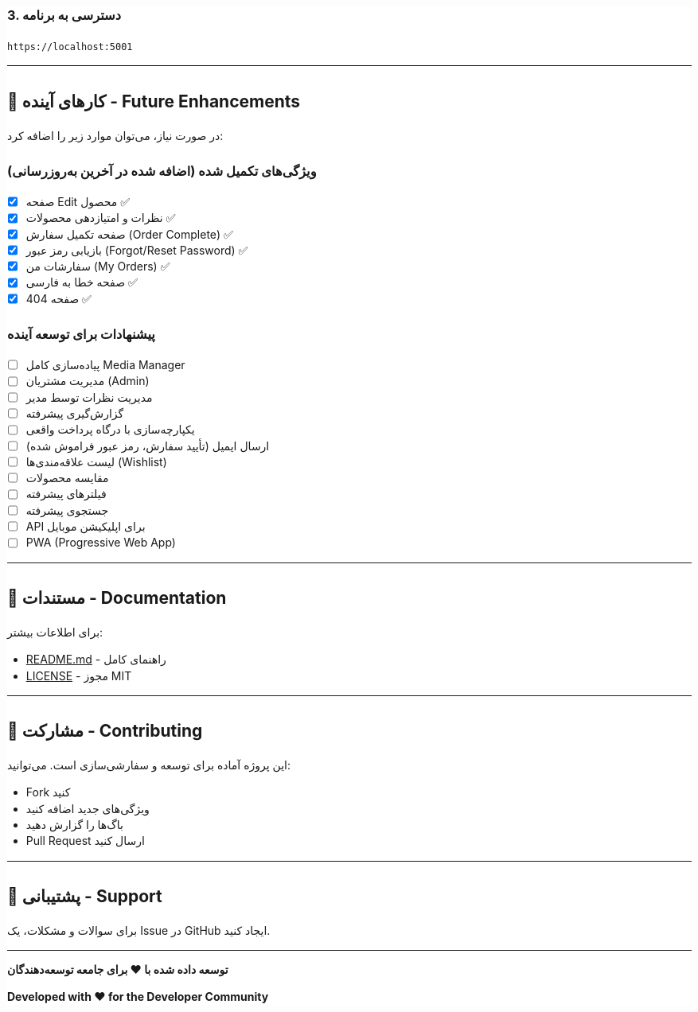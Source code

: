 ### 3. دسترسی به برنامه
```
https://localhost:5001
```

---

## 📝 کارهای آینده - Future Enhancements

در صورت نیاز، می‌توان موارد زیر را اضافه کرد:

### ویژگی‌های تکمیل شده (اضافه شده در آخرین به‌روزرسانی)
- [x] صفحه Edit محصول ✅
- [x] نظرات و امتیازدهی محصولات ✅
- [x] صفحه تکمیل سفارش (Order Complete) ✅
- [x] بازیابی رمز عبور (Forgot/Reset Password) ✅
- [x] سفارشات من (My Orders) ✅
- [x] صفحه خطا به فارسی ✅
- [x] صفحه 404 ✅

### پیشنهادات برای توسعه آینده
- [ ] پیاده‌سازی کامل Media Manager
- [ ] مدیریت مشتریان (Admin)
- [ ] مدیریت نظرات توسط مدیر
- [ ] گزارش‌گیری پیشرفته
- [ ] یکپارچه‌سازی با درگاه پرداخت واقعی
- [ ] ارسال ایمیل (تأیید سفارش، رمز عبور فراموش شده)
- [ ] لیست علاقه‌مندی‌ها (Wishlist)
- [ ] مقایسه محصولات
- [ ] فیلترهای پیشرفته
- [ ] جستجوی پیشرفته
- [ ] API برای اپلیکیشن موبایل
- [ ] PWA (Progressive Web App)

---

## 📄 مستندات - Documentation

برای اطلاعات بیشتر:
- [README.md](README.md) - راهنمای کامل
- [LICENSE](LICENSE) - مجوز MIT

---

## 🤝 مشارکت - Contributing

این پروژه آماده برای توسعه و سفارشی‌سازی است. می‌توانید:
- Fork کنید
- ویژگی‌های جدید اضافه کنید
- باگ‌ها را گزارش دهید
- Pull Request ارسال کنید

---

## 📧 پشتیبانی - Support

برای سوالات و مشکلات، یک Issue در GitHub ایجاد کنید.

---

**توسعه داده شده با ❤️ برای جامعه توسعه‌دهندگان**

**Developed with ❤️ for the Developer Community**
